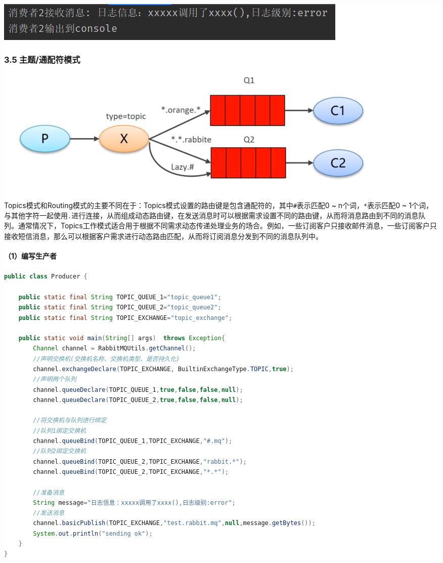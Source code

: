 ![image-20220227200434461](./RabbitMQ消息队列_images/image-20220227200434461.png) 





### 3.5 主题/通配符模式

![image-20220227201332249](./RabbitMQ消息队列_images/image-20220227201332249.png)

​				Topics模式和Routing模式的主要不同在于：Topics模式设置的路由键是包含通配符的，其中`#`表示匹配0 ~ n个词，`*`表示匹配0 ~ 1个词，与其他字符一起使用`.`进行连接，从而组成动态路由键，在发送消息时可以根据需求设置不同的路由键，从而将消息路由到不同的消息队列。
​				通常情况下，Topics工作模式适合用于根据不同需求动态传递处理业务的场合。例如，一些订阅客户只接收邮件消息，一些订阅客户只接收短信消息，那么可以根据客户需求进行动态路由匹配，从而将订阅消息分发到不同的消息队列中。



#### （1）编写生产者

```JAVA
public class Producer {

    public static final String TOPIC_QUEUE_1="topic_queue1";
    public static final String TOPIC_QUEUE_2="topic_queue2";
    public static final String TOPIC_EXCHANGE="topic_exchange";

    public static void main(String[] args)  throws Exception{
        Channel channel = RabbitMQUtils.getChannel();
        //声明交换机(交换机名称、交换机类型、是否持久化)
        channel.exchangeDeclare(TOPIC_EXCHANGE, BuiltinExchangeType.TOPIC,true);
        //声明两个队列
        channel.queueDeclare(TOPIC_QUEUE_1,true,false,false,null);
        channel.queueDeclare(TOPIC_QUEUE_2,true,false,false,null);

        //将交换机与队列进行绑定
        //队列1绑定交换机
        channel.queueBind(TOPIC_QUEUE_1,TOPIC_EXCHANGE,"#.mq");
        //队列2绑定交换机
        channel.queueBind(TOPIC_QUEUE_2,TOPIC_EXCHANGE,"rabbit.*");
        channel.queueBind(TOPIC_QUEUE_2,TOPIC_EXCHANGE,"*.*");

        //准备消息
        String message="日志信息：xxxxx调用了xxxx(),日志级别:error";
        //发送消息
        channel.basicPublish(TOPIC_EXCHANGE,"test.rabbit.mq",null,message.getBytes());
        System.out.println("sending ok");
    }
}
```
